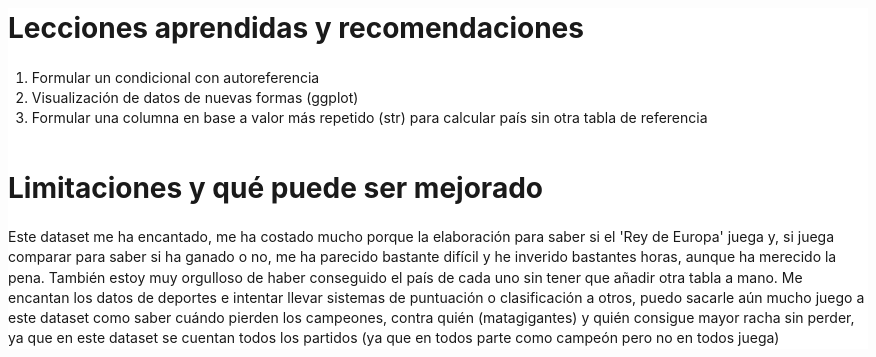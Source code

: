 

# Lecciones aprendidas y recomendaciones

1. Formular un condicional con autoreferencia
2. Visualización de datos de nuevas formas (ggplot)
3. Formular una columna en base a valor más repetido (str) para calcular país sin otra tabla de referencia

# Limitaciones y qué puede ser mejorado

Este dataset me ha encantado, me ha costado mucho porque la elaboración para saber si el 'Rey de Europa' juega y, si juega comparar para saber si ha ganado o no, me ha parecido bastante difícil y he inverido bastantes horas, aunque ha merecido la pena. También estoy muy orgulloso de haber conseguido el país de cada uno sin tener que añadir otra tabla a mano. Me encantan los datos de deportes e intentar llevar sistemas de puntuación o clasificación a otros, puedo sacarle aún mucho juego a este dataset como saber cuándo pierden los campeones, contra quién (matagigantes) y quién consigue mayor racha sin perder, ya que en este dataset se cuentan todos los partidos (ya que en todos parte como campeón pero no en todos juega)
